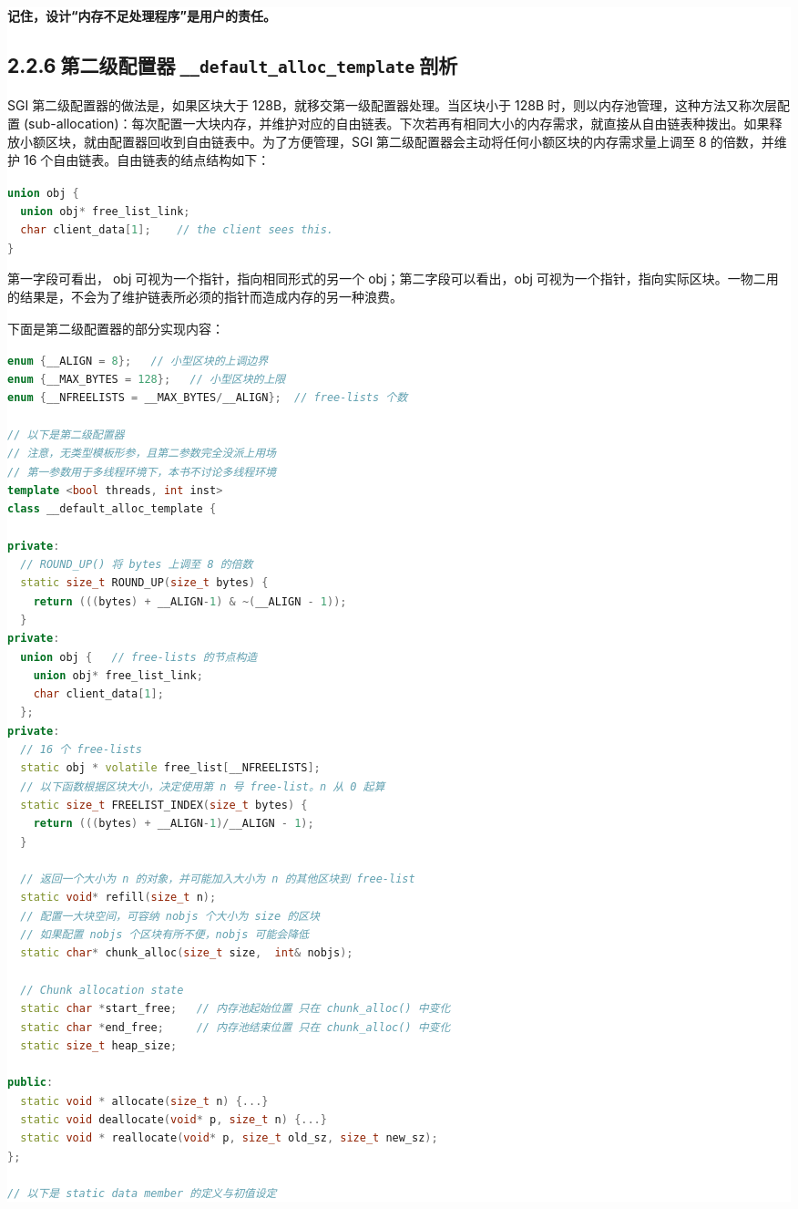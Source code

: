**记住，设计“内存不足处理程序”是用户的责任。**

## 2.2.6 第二级配置器 `__default_alloc_template` 剖析

SGI 第二级配置器的做法是，如果区块大于 128B，就移交第一级配置器处理。当区块小于 128B 时，则以内存池管理，这种方法又称次层配置 (sub-allocation)：每次配置一大块内存，并维护对应的自由链表。下次若再有相同大小的内存需求，就直接从自由链表种拨出。如果释放小额区块，就由配置器回收到自由链表中。为了方便管理，SGI 第二级配置器会主动将任何小额区块的内存需求量上调至 8 的倍数，并维护 16 个自由链表。自由链表的结点结构如下：

```cpp
union obj {
  union obj* free_list_link;
  char client_data[1];    // the client sees this.
}
```

第一字段可看出， obj 可视为一个指针，指向相同形式的另一个 obj；第二字段可以看出，obj 可视为一个指针，指向实际区块。一物二用的结果是，不会为了维护链表所必须的指针而造成内存的另一种浪费。

下面是第二级配置器的部分实现内容：

```cpp
enum {__ALIGN = 8};   // 小型区块的上调边界
enum {__MAX_BYTES = 128};   // 小型区块的上限
enum {__NFREELISTS = __MAX_BYTES/__ALIGN};  // free-lists 个数

// 以下是第二级配置器
// 注意，无类型模板形参，且第二参数完全没派上用场
// 第一参数用于多线程环境下，本书不讨论多线程环境
template <bool threads, int inst>
class __default_alloc_template {

private:
  // ROUND_UP() 将 bytes 上调至 8 的倍数
  static size_t ROUND_UP(size_t bytes) {
    return (((bytes) + __ALIGN-1) & ~(__ALIGN - 1));
  }
private:
  union obj {   // free-lists 的节点构造
    union obj* free_list_link;
    char client_data[1];
  };
private:
  // 16 个 free-lists
  static obj * volatile free_list[__NFREELISTS];
  // 以下函数根据区块大小，决定使用第 n 号 free-list。n 从 0 起算
  static size_t FREELIST_INDEX(size_t bytes) {
    return (((bytes) + __ALIGN-1)/__ALIGN - 1);
  }

  // 返回一个大小为 n 的对象，并可能加入大小为 n 的其他区块到 free-list
  static void* refill(size_t n);
  // 配置一大块空间，可容纳 nobjs 个大小为 size 的区块
  // 如果配置 nobjs 个区块有所不便，nobjs 可能会降低
  static char* chunk_alloc(size_t size,  int& nobjs);

  // Chunk allocation state
  static char *start_free;   // 内存池起始位置 只在 chunk_alloc() 中变化
  static char *end_free;     // 内存池结束位置 只在 chunk_alloc() 中变化
  static size_t heap_size;   

public:
  static void * allocate(size_t n) {...}
  static void deallocate(void* p, size_t n) {...}
  static void * reallocate(void* p, size_t old_sz, size_t new_sz);
};

// 以下是 static data member 的定义与初值设定
```
